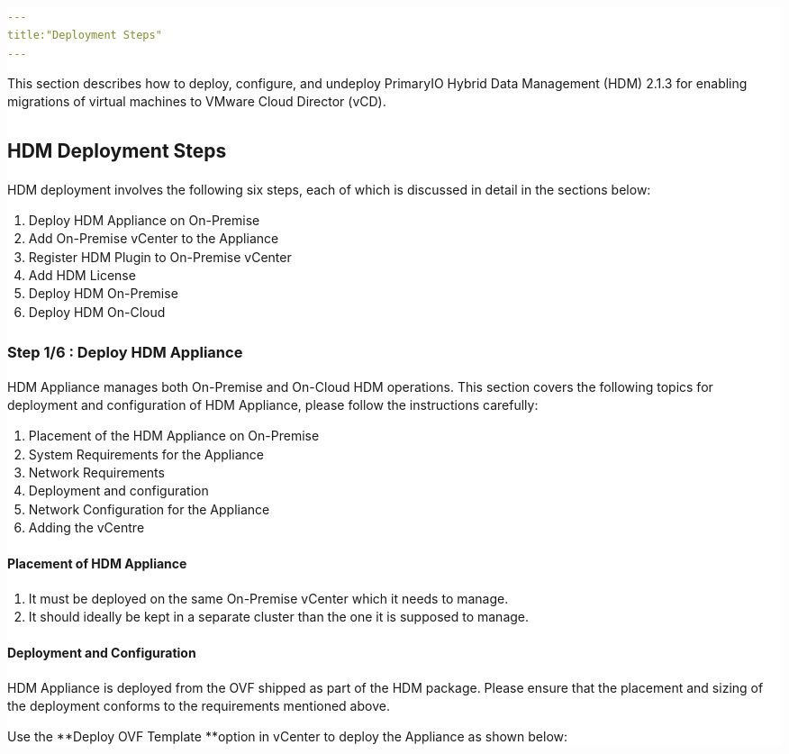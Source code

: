 ```yaml
---
title:"Deployment Steps"
---
```


This section describes how to deploy, configure, and undeploy PrimaryIO Hybrid Data Management (HDM) 2.1.3 for enabling migrations of virtual machines to VMware Cloud Director (vCD).


## HDM Deployment Steps

HDM deployment involves the following six steps, each of which is discussed in detail in the sections below:

1. Deploy HDM Appliance on On-Premise
2. Add On-Premise vCenter to the Appliance
3. Register HDM Plugin to On-Premise vCenter
4. Add HDM License
5. Deploy HDM On-Premise
6. Deploy HDM On-Cloud

### Step 1/6  : Deploy HDM Appliance 

HDM Appliance manages both On-Premise and On-Cloud HDM operations. This section covers the following topics for deployment and configuration of HDM Appliance, please follow the instructions carefully:



1. Placement of the HDM Appliance on On-Premise
2. System Requirements for the Appliance 
3. Network Requirements
4. Deployment and configuration
5. Network Configuration for the Appliance
6. Adding the vCentre


#### Placement of HDM Appliance



1. It must be deployed on the same On-Premise vCenter which it needs to manage.
2. It should ideally be kept in a separate cluster than the one it is supposed to manage.


#### Deployment and Configuration

HDM Appliance is deployed from the OVF shipped as part of the HDM package. Please ensure that the placement and sizing of the deployment conforms to the requirements mentioned above.

Use the **Deploy OVF Template **option in vCenter to deploy the Appliance as shown below:

